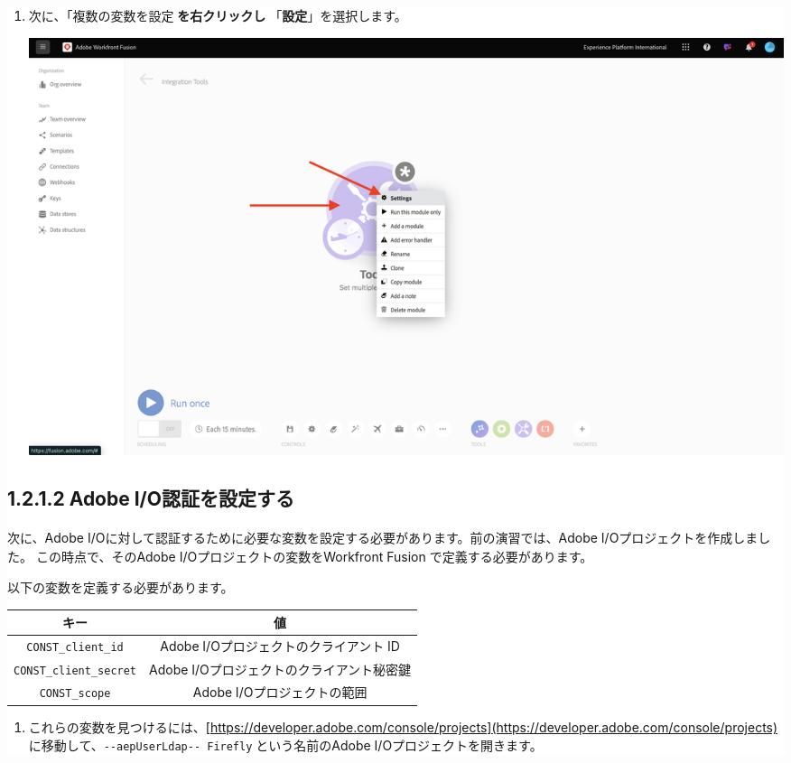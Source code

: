 1. 次に、「複数の変数を設定 **を右クリックし** 「**設定**」を選択します。

   ![WF Fusion](./images/wffusion8.png)

## 1.2.1.2 Adobe I/O認証を設定する

次に、Adobe I/Oに対して認証するために必要な変数を設定する必要があります。前の演習では、Adobe I/Oプロジェクトを作成しました。 この時点で、そのAdobe I/Oプロジェクトの変数をWorkfront Fusion で定義する必要があります。

以下の変数を定義する必要があります。

| キー | 値 |
|:-------------:| :---------------:| 
| `CONST_client_id` | Adobe I/Oプロジェクトのクライアント ID |
| `CONST_client_secret` | Adobe I/Oプロジェクトのクライアント秘密鍵 |
| `CONST_scope` | Adobe I/Oプロジェクトの範囲 |

1. これらの変数を見つけるには、[https://developer.adobe.com/console/projects](https://developer.adobe.com/console/projects) に移動して、`--aepUserLdap-- Firefly` という名前のAdobe I/Oプロジェクトを開きます。
